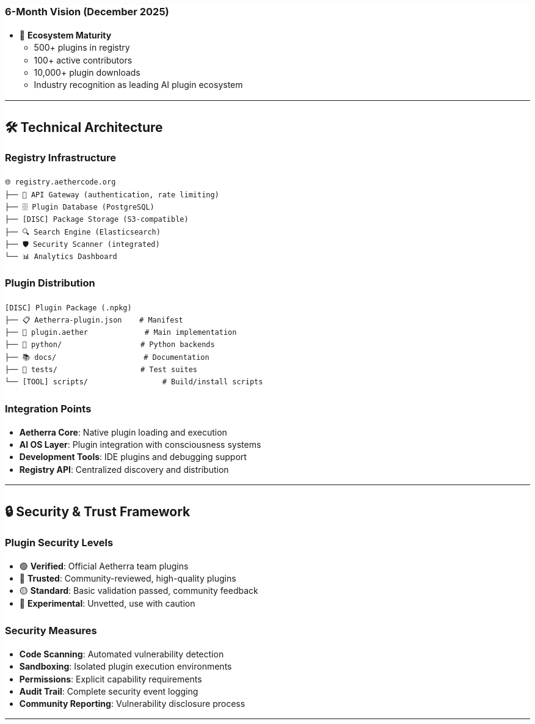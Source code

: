 ### **6-Month Vision (December 2025)**
- 🎯 **Ecosystem Maturity**
  - 500+ plugins in registry
  - 100+ active contributors
  - 10,000+ plugin downloads
  - Industry recognition as leading AI plugin ecosystem

---

## 🛠️ **Technical Architecture**

### **Registry Infrastructure**
```
🌐 registry.aethercode.org
├── 📡 API Gateway (authentication, rate limiting)
├── 🗄️ Plugin Database (PostgreSQL)
├── [DISC] Package Storage (S3-compatible)
├── 🔍 Search Engine (Elasticsearch)
├── 🛡️ Security Scanner (integrated)
└── 📊 Analytics Dashboard
```

### **Plugin Distribution**
```
[DISC] Plugin Package (.npkg)
├── 📋 Aetherra-plugin.json    # Manifest
├── 🧠 plugin.aether             # Main implementation
├── 🐍 python/                  # Python backends
├── 📚 docs/                    # Documentation
├── 🧪 tests/                   # Test suites
└── [TOOL] scripts/                 # Build/install scripts
```

### **Integration Points**
- **Aetherra Core**: Native plugin loading and execution
- **AI OS Layer**: Plugin integration with consciousness systems
- **Development Tools**: IDE plugins and debugging support
- **Registry API**: Centralized discovery and distribution

---

## 🔒 **Security & Trust Framework**

### **Plugin Security Levels**
- 🟢 **Verified**: Official Aetherra team plugins
- 🔵 **Trusted**: Community-reviewed, high-quality plugins
- 🟡 **Standard**: Basic validation passed, community feedback
- 🔴 **Experimental**: Unvetted, use with caution

### **Security Measures**
- **Code Scanning**: Automated vulnerability detection
- **Sandboxing**: Isolated plugin execution environments
- **Permissions**: Explicit capability requirements
- **Audit Trail**: Complete security event logging
- **Community Reporting**: Vulnerability disclosure process

---